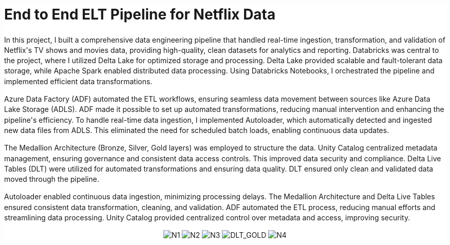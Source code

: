 # End to End ELT Pipeline for Netflix Data

In this project, I built a comprehensive data engineering pipeline that handled real-time ingestion, transformation, and validation of Netflix's TV shows and movies data, providing high-quality, clean datasets for analytics and reporting. Databricks was central to the project, where I utilized Delta Lake for optimized storage and processing. Delta Lake provided scalable and fault-tolerant data storage, while Apache Spark enabled distributed data processing. Using Databricks Notebooks, I orchestrated the pipeline and implemented efficient data transformations. 

Azure Data Factory (ADF) automated the ETL workflows, ensuring seamless data movement between sources like Azure Data Lake Storage (ADLS). ADF made it possible to set up automated transformations, reducing manual intervention and enhancing the pipeline's efficiency. To handle real-time data ingestion, I implemented Autoloader, which automatically detected and ingested new data files from ADLS. This eliminated the need for scheduled batch loads, enabling continuous data updates.

The Medallion Architecture (Bronze, Silver, Gold layers) was employed to structure the data. Unity Catalog centralized metadata management, ensuring governance and consistent data access controls. This improved data security and compliance. Delta Live Tables (DLT) were utilized for automated transformations and ensuring data quality. DLT ensured only clean and validated data moved through the pipeline.

Autoloader enabled continuous data ingestion, minimizing processing delays. The Medallion Architecture and Delta Live Tables ensured consistent data transformation, cleaning, and validation. ADF automated the ETL process, reducing manual efforts and streamlining data processing. Unity Catalog provided centralized control over metadata and access, improving security.

<p align="center">
  <img width="1470" alt="N1" src="https://github.com/user-attachments/assets/cdb8b306-7c79-43f1-becc-fc80d47afeed" />
  <img width="1470" alt="N2" src="https://github.com/user-attachments/assets/b9de7a85-bcc4-4965-9976-33a44556d26d" />
  <img width="1470" alt="N3" src="https://github.com/user-attachments/assets/b862f65c-ce62-472d-a154-9a46d6c1cbe7" />
  <img width="1470" alt="DLT_GOLD" src="https://github.com/user-attachments/assets/ded51c50-7dec-4847-b656-7268ba0143db" />
  <img width="1470" alt="N4" src="https://github.com/user-attachments/assets/45b46c1e-b889-4d39-ab28-1dd536936d7f" />

</p>
